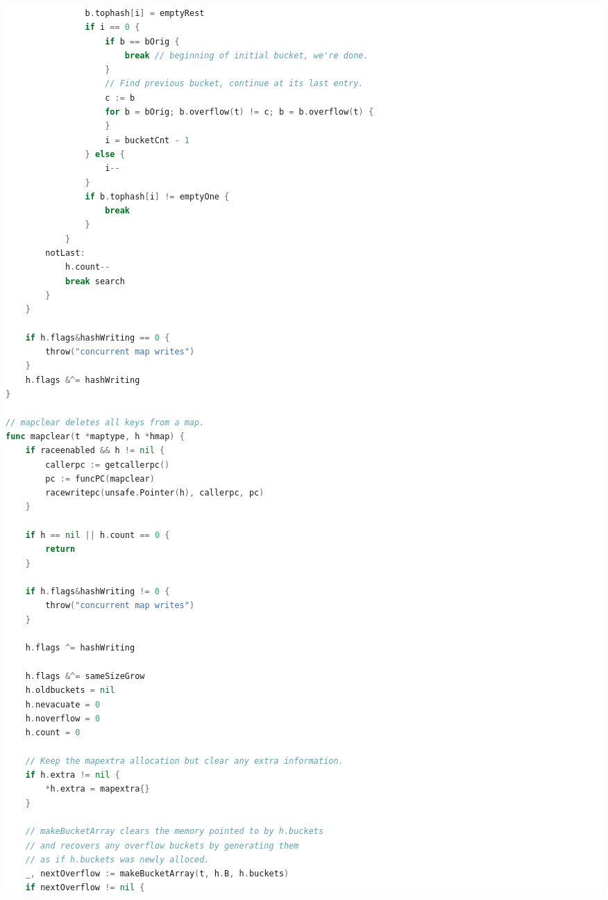 ```go
				b.tophash[i] = emptyRest
				if i == 0 {
					if b == bOrig {
						break // beginning of initial bucket, we're done.
					}
					// Find previous bucket, continue at its last entry.
					c := b
					for b = bOrig; b.overflow(t) != c; b = b.overflow(t) {
					}
					i = bucketCnt - 1
				} else {
					i--
				}
				if b.tophash[i] != emptyOne {
					break
				}
			}
		notLast:
			h.count--
			break search
		}
	}

	if h.flags&hashWriting == 0 {
		throw("concurrent map writes")
	}
	h.flags &^= hashWriting
}

// mapclear deletes all keys from a map.
func mapclear(t *maptype, h *hmap) {
	if raceenabled && h != nil {
		callerpc := getcallerpc()
		pc := funcPC(mapclear)
		racewritepc(unsafe.Pointer(h), callerpc, pc)
	}

	if h == nil || h.count == 0 {
		return
	}

	if h.flags&hashWriting != 0 {
		throw("concurrent map writes")
	}

	h.flags ^= hashWriting

	h.flags &^= sameSizeGrow
	h.oldbuckets = nil
	h.nevacuate = 0
	h.noverflow = 0
	h.count = 0

	// Keep the mapextra allocation but clear any extra information.
	if h.extra != nil {
		*h.extra = mapextra{}
	}

	// makeBucketArray clears the memory pointed to by h.buckets
	// and recovers any overflow buckets by generating them
	// as if h.buckets was newly alloced.
	_, nextOverflow := makeBucketArray(t, h.B, h.buckets)
	if nextOverflow != nil {
```